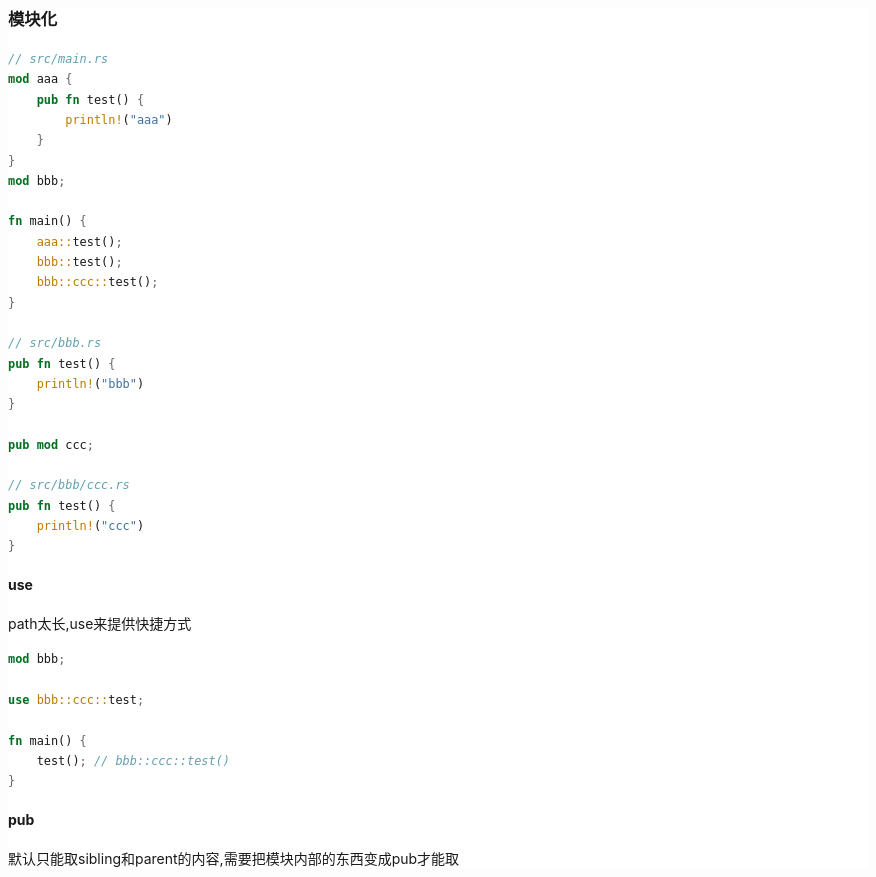 





### 模块化

``` rust
// src/main.rs
mod aaa {
    pub fn test() {
        println!("aaa")
    }
}
mod bbb;

fn main() {
    aaa::test();
    bbb::test();
    bbb::ccc::test();
}

// src/bbb.rs
pub fn test() {
    println!("bbb")
}

pub mod ccc;

// src/bbb/ccc.rs
pub fn test() {
    println!("ccc")
}
```



#### use

path太长,use来提供快捷方式

``` rust
mod bbb;

use bbb::ccc::test;

fn main() {
    test(); // bbb::ccc::test()
}
```



#### pub 

默认只能取sibling和parent的内容,需要把模块内部的东西变成pub才能取
